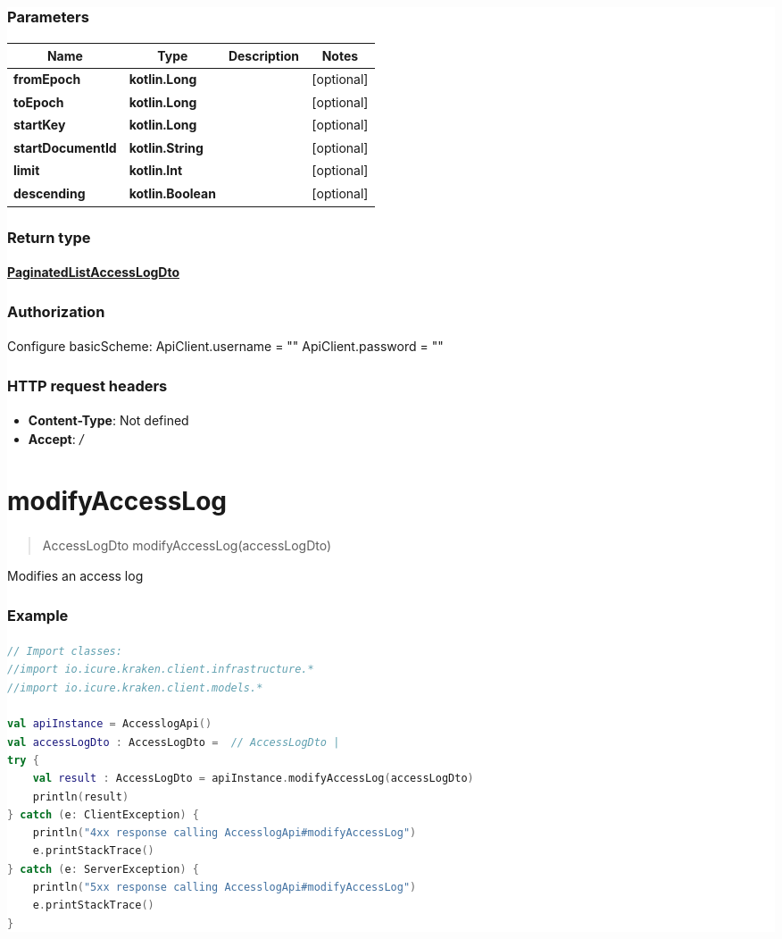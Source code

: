 ### Parameters

Name | Type | Description  | Notes
------------- | ------------- | ------------- | -------------
 **fromEpoch** | **kotlin.Long**|  | [optional]
 **toEpoch** | **kotlin.Long**|  | [optional]
 **startKey** | **kotlin.Long**|  | [optional]
 **startDocumentId** | **kotlin.String**|  | [optional]
 **limit** | **kotlin.Int**|  | [optional]
 **descending** | **kotlin.Boolean**|  | [optional]

### Return type

[**PaginatedListAccessLogDto**](PaginatedListAccessLogDto.md)

### Authorization


Configure basicScheme:
    ApiClient.username = ""
    ApiClient.password = ""

### HTTP request headers

 - **Content-Type**: Not defined
 - **Accept**: */*

<a name="modifyAccessLog"></a>
# **modifyAccessLog**
> AccessLogDto modifyAccessLog(accessLogDto)

Modifies an access log

### Example
```kotlin
// Import classes:
//import io.icure.kraken.client.infrastructure.*
//import io.icure.kraken.client.models.*

val apiInstance = AccesslogApi()
val accessLogDto : AccessLogDto =  // AccessLogDto | 
try {
    val result : AccessLogDto = apiInstance.modifyAccessLog(accessLogDto)
    println(result)
} catch (e: ClientException) {
    println("4xx response calling AccesslogApi#modifyAccessLog")
    e.printStackTrace()
} catch (e: ServerException) {
    println("5xx response calling AccesslogApi#modifyAccessLog")
    e.printStackTrace()
}
```
